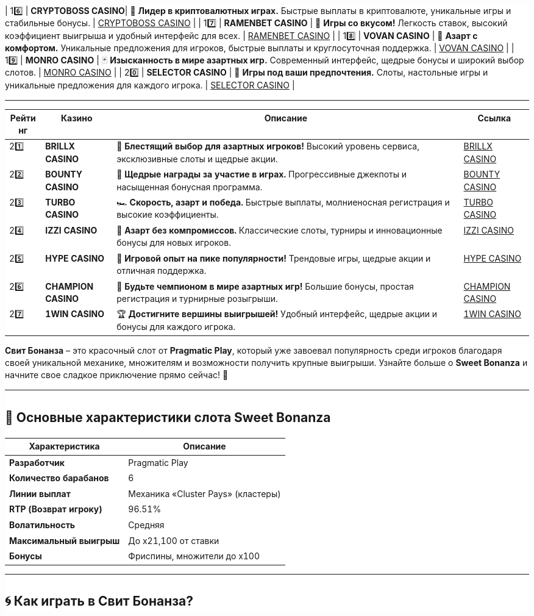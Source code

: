 | 16️⃣         | **CRYPTOBOSS CASINO**| 💎 **Лидер в криптовалютных играх.** Быстрые выплаты в криптовалюте, уникальные игры и стабильные бонусы.                                                                                      | [CRYPTOBOSS CASINO](https://cryptobossc.online/d847bcfa9) |
| 17️⃣         | **RAMENBET CASINO**  | 🍜 **Игры со вкусом!** Легкость ставок, высокий коэффициент выигрыша и удобный интерфейс для всех.                                                                                             | [RAMENBET CASINO](https://get.saltyram.com/ru/registration?apkpop=0&partner=p24970p3296034p5526) |
| 18️⃣         | **VOVAN CASINO**     | 🎩 **Азарт с комфортом.** Уникальные предложения для игроков, быстрые выплаты и круглосуточная поддержка.                                                                                     | [VOVAN CASINO](https://vovan.site/d098ab058)          |
| 19️⃣         | **MONRO CASINO**     | 🃏 **Изысканность в мире азартных игр.** Современный интерфейс, щедрые бонусы и широкий выбор слотов.                                                                                         | [MONRO CASINO](https://mnr-ircp01.com/c3ce72a2c)      |
| 20️⃣         | **SELECTOR CASINO**  | 🎯 **Игры под ваши предпочтения.** Слоты, настольные игры и уникальные предложения для каждого игрока.                                                                                         | [SELECTOR CASINO](https://gosel.kim/SELVK)            |

---

| **Рейтинг** | **Казино**          | **Описание**                                                                                                                                                                                                                           | **Ссылка**                                            |
|--------------|----------------------|-----------------------------------------------------------------------------------------------------------------------------------------------------------------------------------------------|-------------------------------------------------------|
| 21️⃣         | **BRILLX CASINO**    | 💎 **Блестящий выбор для азартных игроков!** Высокий уровень сервиса, эксклюзивные слоты и щедрые акции.                                                                                       | [BRILLX CASINO](https://brillx.uno/BRIVK)             |
| 22️⃣         | **BOUNTY CASINO**    | 🎁 **Щедрые награды за участие в играх.** Прогрессивные джекпоты и насыщенная бонусная программа.                                                                                              | [BOUNTY CASINO](https://bounty-casino.de/BOVK)        |
| 23️⃣         | **TURBO CASINO**     | 🏎️ **Скорость, азарт и победа.** Быстрые выплаты, молниеносная регистрация и высокие коэффициенты.                                                                                            | [TURBO CASINO](https://turbo-casino.mx/TURVK)         |
| 24️⃣         | **IZZI CASINO**      | 🎲 **Азарт без компромиссов.** Классические слоты, турниры и инновационные бонусы для новых игроков.                                                                                          | [IZZI CASINO](https://izzi-fr03.com/ca7c8a7b7)        |
| 25️⃣         | **HYPE CASINO**      | 🌟 **Игровой опыт на пике популярности!** Трендовые игры, щедрые акции и отличная поддержка.                                                                                                   | [HYPE CASINO](https://hypekaz.com/dc2f44ad0)          |
| 26️⃣         | **CHAMPION CASINO**  | 🏅 **Будьте чемпионом в мире азартных игр!** Большие бонусы, простая регистрация и турнирные розыгрыши.                                                                                       | [CHAMPION CASINO](https://champcasino.ink/pobeda/doa-hats?p80412p305331p112c) |
| 27️⃣         | **1WIN CASINO**      | 🏆 **Достигните вершины выигрышей!** Удобный интерфейс, щедрые акции и бонусы для каждого игрока.                                                                                              | [1WIN CASINO](https://brandplay.link/6F5VqbyZ)        |

**Свит Бонанза** – это красочный слот от **Pragmatic Play**, который уже завоевал популярность среди игроков благодаря своей уникальной механике, множителям и возможности получить крупные выигрыши. Узнайте больше о **Sweet Bonanza** и начните свое сладкое приключение прямо сейчас! 🎰

---

## 🎯 Основные характеристики слота Sweet Bonanza

| Характеристика        | Описание                             |
|-----------------------|--------------------------------------|
| **Разработчик**       | Pragmatic Play                      |
| **Количество барабанов** | 6                                  |
| **Линии выплат**      | Механика «Cluster Pays» (кластеры)   |
| **RTP (Возврат игроку)** | 96.51%                              |
| **Волатильность**     | Средняя                             |
| **Максимальный выигрыш** | До x21,100 от ставки                |
| **Бонусы**            | Фриспины, множители до x100          |

---

## 🌀 Как играть в Свит Бонанза?
